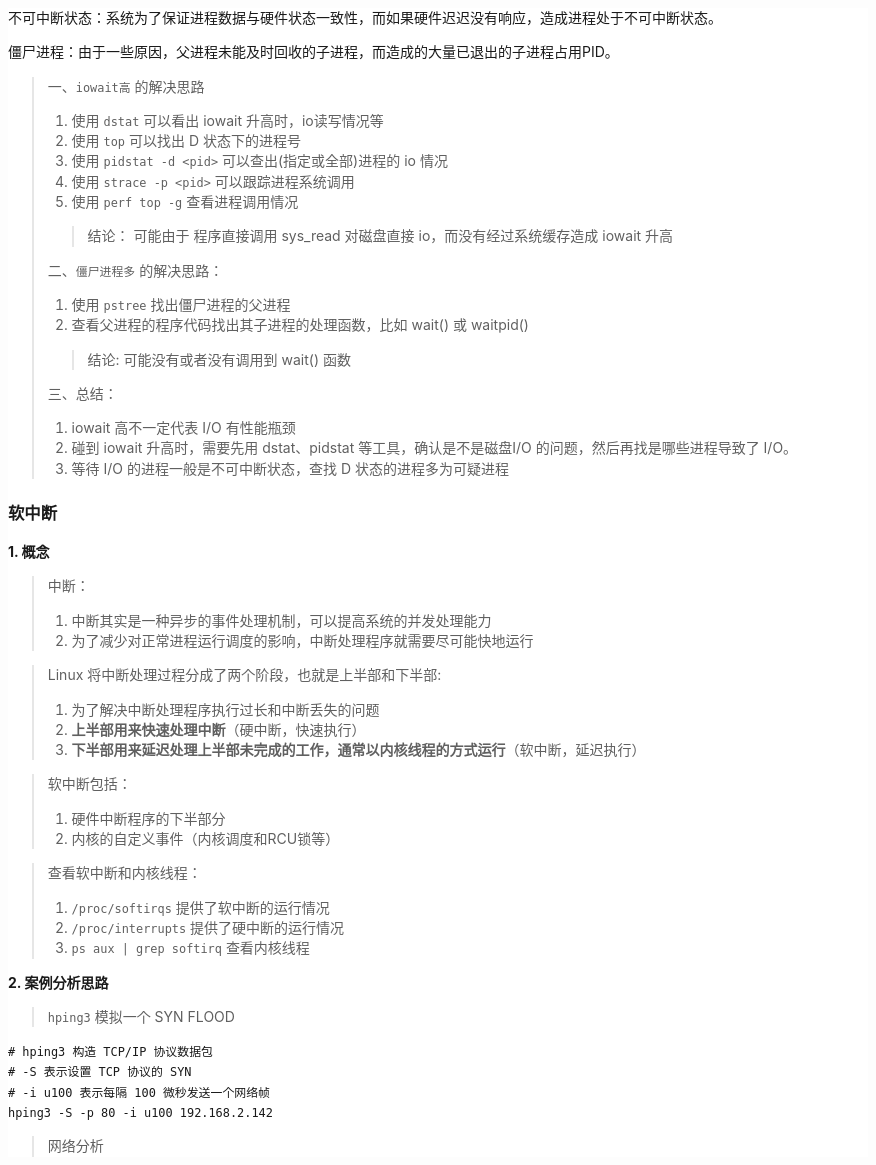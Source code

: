 不可中断状态：系统为了保证进程数据与硬件状态一致性，而如果硬件迟迟没有响应，造成进程处于不可中断状态。

僵尸进程：由于一些原因，父进程未能及时回收的子进程，而造成的大量已退出的子进程占用PID。

> 一、`iowait高` 的解决思路
> 1. 使用 `dstat` 可以看出 iowait 升高时，io读写情况等
> 2. 使用 `top` 可以找出 D 状态下的进程号
> 3. 使用 `pidstat -d <pid>` 可以查出(指定或全部)进程的 io 情况
> 4. 使用 `strace -p <pid>` 可以跟踪进程系统调用
> 5. 使用 `perf top -g` 查看进程调用情况
> > 结论：
> > 可能由于 程序直接调用 sys_read 对磁盘直接 io，而没有经过系统缓存造成 iowait 升高
> > 
> 二、`僵尸进程多` 的解决思路：
> 1. 使用 `pstree` 找出僵尸进程的父进程
> 2. 查看父进程的程序代码找出其子进程的处理函数，比如 wait() 或 waitpid()
> > 结论:
> > 可能没有或者没有调用到 wait() 函数
>>
> 三、总结：
> 1. iowait 高不一定代表 I/O 有性能瓶颈
> 2. 碰到 iowait 升高时，需要先用 dstat、pidstat 等工具，确认是不是磁盘I/O 的问题，然后再找是哪些进程导致了 I/O。
> 3. 等待 I/O 的进程一般是不可中断状态，查找 D 状态的进程多为可疑进程


### 软中断
**1. 概念**
> 中断：
> 1. 中断其实是一种异步的事件处理机制，可以提高系统的并发处理能力
> 2. 为了减少对正常进程运行调度的影响，中断处理程序就需要尽可能快地运行

> Linux 将中断处理过程分成了两个阶段，也就是上半部和下半部:
> 1. 为了解决中断处理程序执行过长和中断丢失的问题
> 2. **上半部用来快速处理中断**（硬中断，快速执行）
> 3. **下半部用来延迟处理上半部未完成的工作，通常以内核线程的方式运行**（软中断，延迟执行）

> 软中断包括：
> 1. 硬件中断程序的下半部分
> 2. 内核的自定义事件（内核调度和RCU锁等）

> 查看软中断和内核线程：
> 1. `/proc/softirqs` 提供了软中断的运行情况
> 2. `/proc/interrupts` 提供了硬中断的运行情况
> 3. `ps aux | grep softirq` 查看内核线程

**2. 案例分析思路**
> `hping3` 模拟一个 SYN FLOOD

```shell
# hping3 构造 TCP/IP 协议数据包
# -S 表示设置 TCP 协议的 SYN
# -i u100 表示每隔 100 微秒发送一个网络帧
hping3 -S -p 80 -i u100 192.168.2.142
```
> 网络分析
